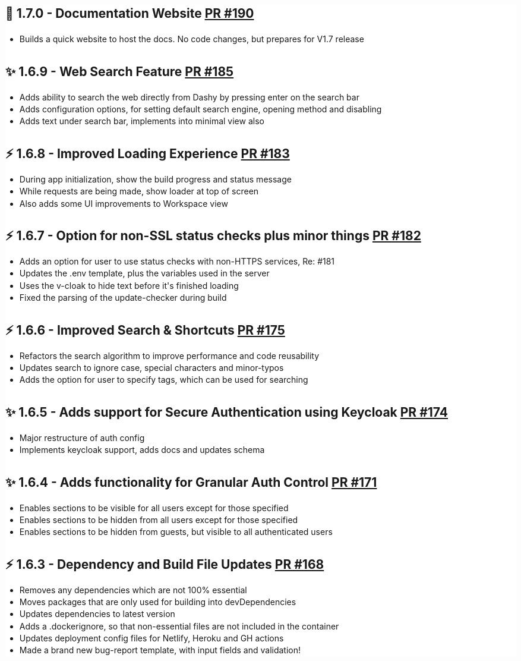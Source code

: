 ## 🍻 1.7.0 - Documentation Website [PR #190](https://github.com/Lissy93/dashy/pull/190)
- Builds a quick website to host the docs. No code changes, but prepares for V1.7 release

## ✨ 1.6.9 - Web Search Feature [PR #185](https://github.com/Lissy93/dashy/pull/185)
- Adds ability to search the web directly from Dashy by pressing enter on the search bar
- Adds configuration options, for setting default search engine, opening method and disabling
- Adds text under search bar, implements into minimal view also

## ⚡️ 1.6.8 - Improved Loading Experience [PR #183](https://github.com/Lissy93/dashy/pull/183)
- During app initialization, show the build progress and status message
- While requests are being made, show loader at top of screen
- Also adds some UI improvements to Workspace view

## ⚡️ 1.6.7 - Option for non-SSL status checks plus minor things [PR #182](https://github.com/Lissy93/dashy/pull/182)
- Adds an option for user to use status checks with non-HTTPS services, Re: #181
- Updates the .env template, plus the variables used in the server
- Uses the v-cloak to hide text before it's finished loading
- Fixed the parsing of the update-checker during build

## ⚡️ 1.6.6 - Improved Search & Shortcuts [PR #175](https://github.com/Lissy93/dashy/pull/175)
- Refactors the search algorithm to improve performance and code reusability
- Updates search to ignore case, special characters and minor-typos
- Adds the option for user to specify tags, which can be used for searching

## ✨ 1.6.5 - Adds support for Secure Authentication using Keycloak [PR #174](https://github.com/Lissy93/dashy/pull/174)
- Major restructure of auth config
- Implements keycloak support, adds docs and updates schema

## ✨ 1.6.4 - Adds functionality for Granular Auth Control [PR #171](https://github.com/Lissy93/dashy/pull/171)
- Enables sections to be visible for all users except for those specified
- Enables sections to be hidden from all users except for those specified
- Enables sections to be hidden from guests, but visible to all authenticated users

## ⚡️ 1.6.3 - Dependency and Build File Updates [PR #168](https://github.com/Lissy93/dashy/pull/168)
- Removes any dependencies which are not 100% essential
- Moves packages that are only used for building into devDependencies
- Updates dependencies to latest version
- Adds a .dockerignore, so that non-essential files are not included in the container
- Updates deployment config files for Netlify, Heroku and GH actions
- Made a brand new bug-report template, with input fields and validation!
